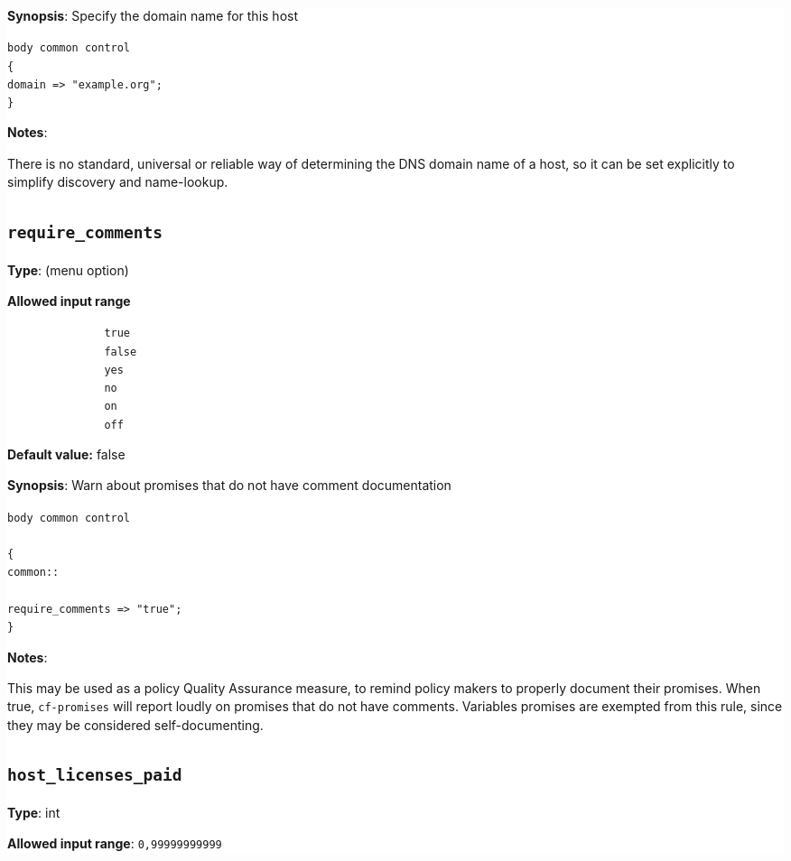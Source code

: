 **Synopsis**: Specify the domain name for this host

    body common control
    {
    domain => "example.org";
    }

**Notes**:

There is no standard, universal or reliable way of determining the
DNS domain name of a host, so it can be set explicitly to simplify
discovery and name-lookup.





## `require_comments`

**Type**: (menu option)

**Allowed input range**

                   true
                   false
                   yes
                   no
                   on
                   off

**Default value:** false

**Synopsis**: Warn about promises that do not have comment
documentation

    body common control
    
    {
    common::
    
    require_comments => "true";
    }

**Notes**:

This may be used as a policy Quality Assurance measure, to remind
policy makers to properly document their promises. When true,
`cf-promises` will report loudly on promises that do not have
comments. Variables promises are exempted from this rule, since
they may be considered self-documenting.





## `host_licenses_paid`

**Type**: int

**Allowed input range**: `0,99999999999`
